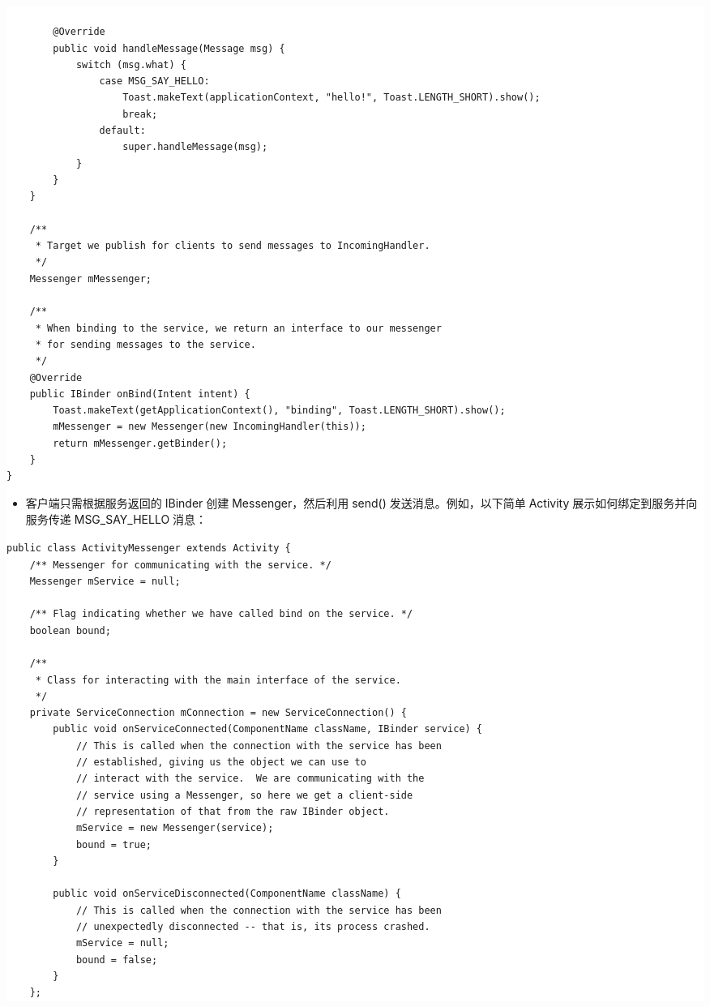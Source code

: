 ```

        @Override
        public void handleMessage(Message msg) {
            switch (msg.what) {
                case MSG_SAY_HELLO:
                    Toast.makeText(applicationContext, "hello!", Toast.LENGTH_SHORT).show();
                    break;
                default:
                    super.handleMessage(msg);
            }
        }
    }

    /**
     * Target we publish for clients to send messages to IncomingHandler.
     */
    Messenger mMessenger;

    /**
     * When binding to the service, we return an interface to our messenger
     * for sending messages to the service.
     */
    @Override
    public IBinder onBind(Intent intent) {
        Toast.makeText(getApplicationContext(), "binding", Toast.LENGTH_SHORT).show();
        mMessenger = new Messenger(new IncomingHandler(this));
        return mMessenger.getBinder();
    }
}

```

- 客户端只需根据服务返回的 IBinder 创建 Messenger，然后利用 send() 发送消息。例如，以下简单 Activity 展示如何绑定到服务并向服务传递 MSG_SAY_HELLO 消息：

```
public class ActivityMessenger extends Activity {
    /** Messenger for communicating with the service. */
    Messenger mService = null;

    /** Flag indicating whether we have called bind on the service. */
    boolean bound;

    /**
     * Class for interacting with the main interface of the service.
     */
    private ServiceConnection mConnection = new ServiceConnection() {
        public void onServiceConnected(ComponentName className, IBinder service) {
            // This is called when the connection with the service has been
            // established, giving us the object we can use to
            // interact with the service.  We are communicating with the
            // service using a Messenger, so here we get a client-side
            // representation of that from the raw IBinder object.
            mService = new Messenger(service);
            bound = true;
        }

        public void onServiceDisconnected(ComponentName className) {
            // This is called when the connection with the service has been
            // unexpectedly disconnected -- that is, its process crashed.
            mService = null;
            bound = false;
        }
    };
```